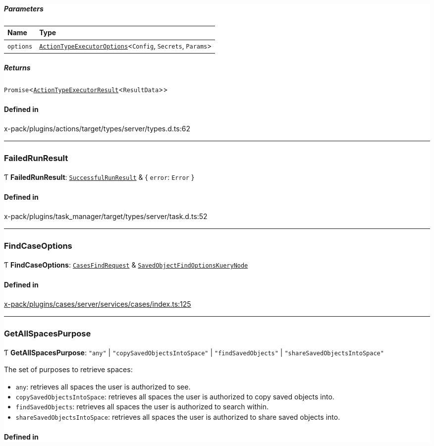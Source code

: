 ##### Parameters

| Name | Type |
| :------ | :------ |
| `options` | [`ActionTypeExecutorOptions`](../interfaces/client._internal_namespace.ActionTypeExecutorOptions.md)<`Config`, `Secrets`, `Params`\> |

##### Returns

`Promise`<[`ActionTypeExecutorResult`](../interfaces/client._internal_namespace.ActionTypeExecutorResult.md)<`ResultData`\>\>

#### Defined in

x-pack/plugins/actions/target/types/server/types.d.ts:62

___

### FailedRunResult

Ƭ **FailedRunResult**: [`SuccessfulRunResult`](client._internal_namespace.md#successfulrunresult) & { `error`: `Error`  }

#### Defined in

x-pack/plugins/task_manager/target/types/server/task.d.ts:52

___

### FindCaseOptions

Ƭ **FindCaseOptions**: [`CasesFindRequest`](client._internal_namespace.md#casesfindrequest) & [`SavedObjectFindOptionsKueryNode`](client._internal_namespace.md#savedobjectfindoptionskuerynode)

#### Defined in

[x-pack/plugins/cases/server/services/cases/index.ts:125](https://github.com/elastic/kibana/blob/c427bf270ae/x-pack/plugins/cases/server/services/cases/index.ts#L125)

___

### GetAllSpacesPurpose

Ƭ **GetAllSpacesPurpose**: ``"any"`` \| ``"copySavedObjectsIntoSpace"`` \| ``"findSavedObjects"`` \| ``"shareSavedObjectsIntoSpace"``

The set of purposes to retrieve spaces:
- `any`: retrieves all spaces the user is authorized to see.
- `copySavedObjectsIntoSpace`: retrieves all spaces the user is authorized to copy saved objects into.
- `findSavedObjects`: retrieves all spaces the user is authorized to search within.
- `shareSavedObjectsIntoSpace`: retrieves all spaces the user is authorized to share saved objects into.

#### Defined in
